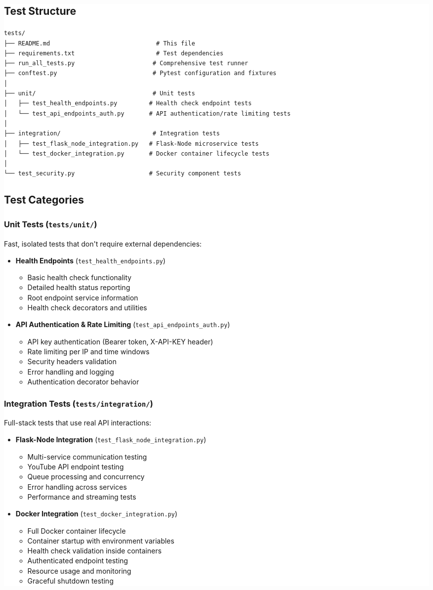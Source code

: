 ## Test Structure

```
tests/
├── README.md                              # This file
├── requirements.txt                       # Test dependencies
├── run_all_tests.py                      # Comprehensive test runner
├── conftest.py                           # Pytest configuration and fixtures
│
├── unit/                                 # Unit tests
│   ├── test_health_endpoints.py         # Health check endpoint tests
│   └── test_api_endpoints_auth.py       # API authentication/rate limiting tests
│
├── integration/                          # Integration tests
│   ├── test_flask_node_integration.py   # Flask-Node microservice tests
│   └── test_docker_integration.py       # Docker container lifecycle tests
│
└── test_security.py                     # Security component tests
```

## Test Categories

### Unit Tests (`tests/unit/`)

Fast, isolated tests that don't require external dependencies:

- **Health Endpoints** (`test_health_endpoints.py`)
  - Basic health check functionality
  - Detailed health status reporting
  - Root endpoint service information
  - Health check decorators and utilities

- **API Authentication & Rate Limiting** (`test_api_endpoints_auth.py`)
  - API key authentication (Bearer token, X-API-KEY header)
  - Rate limiting per IP and time windows
  - Security headers validation
  - Error handling and logging
  - Authentication decorator behavior

### Integration Tests (`tests/integration/`)

Full-stack tests that use real API interactions:

- **Flask-Node Integration** (`test_flask_node_integration.py`)
  - Multi-service communication testing
  - YouTube API endpoint testing
  - Queue processing and concurrency
  - Error handling across services
  - Performance and streaming tests

- **Docker Integration** (`test_docker_integration.py`)
  - Full Docker container lifecycle
  - Container startup with environment variables
  - Health check validation inside containers
  - Authenticated endpoint testing
  - Resource usage and monitoring
  - Graceful shutdown testing
